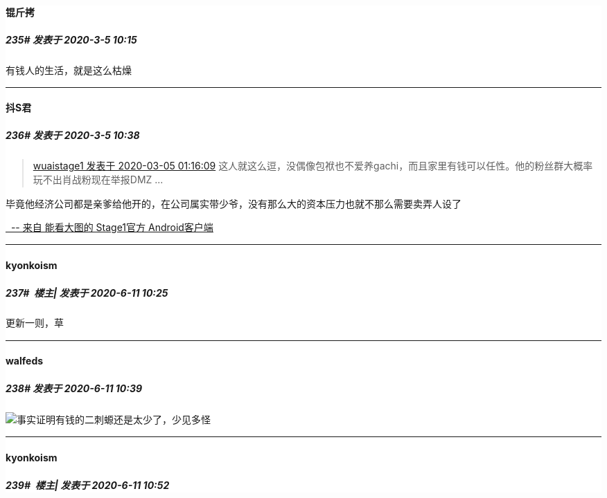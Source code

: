 ####  锟斤拷  
##### 235#       发表于 2020-3-5 10:15




有钱人的生活，就是这么枯燥







-----

####  抖S君  
##### 236#       发表于 2020-3-5 10:38



<blockquote><a href="httphttps://bbs.saraba1st.com/2b/forum.php?mod=redirect&amp;goto=findpost&amp;pid=46620171&amp;ptid=1913925" target="_blank">wuaistage1 发表于 2020-03-05 01:16:09</a>
这人就这么逗，没偶像包袱也不爱养gachi，而且家里有钱可以任性。他的粉丝群大概率玩不出肖战粉现在举报DMZ ...</blockquote>毕竟他经济公司都是亲爹给他开的，在公司属实带少爷，没有那么大的资本压力也就不那么需要卖弄人设了

[  -- 来自 能看大图的 Stage1官方 Android客户端](https://www.coolapk.com/apk/140634)







-----

####  kyonkoism  
##### 237#         楼主| 发表于 2020-6-11 10:25




更新一则，草







-----

####  walfeds  
##### 238#       发表于 2020-6-11 10:39



<img src="https://static.saraba1st.com/image/smiley/face2017/067.png" referrerpolicy="no-referrer">事实证明有钱的二刺螈还是太少了，少见多怪







-----

####  kyonkoism  
##### 239#         楼主| 发表于 2020-6-11 10:52

